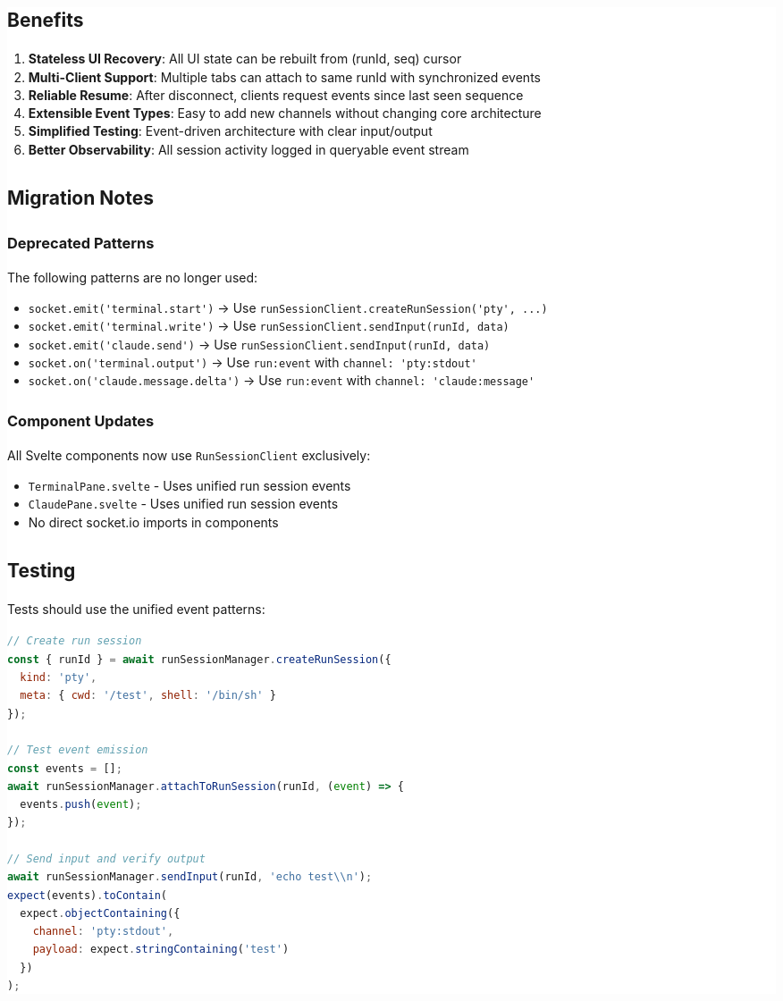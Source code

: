 ## Benefits

1. **Stateless UI Recovery**: All UI state can be rebuilt from (runId, seq) cursor
2. **Multi-Client Support**: Multiple tabs can attach to same runId with synchronized events
3. **Reliable Resume**: After disconnect, clients request events since last seen sequence
4. **Extensible Event Types**: Easy to add new channels without changing core architecture
5. **Simplified Testing**: Event-driven architecture with clear input/output
6. **Better Observability**: All session activity logged in queryable event stream

## Migration Notes

### Deprecated Patterns

The following patterns are no longer used:

- `socket.emit('terminal.start')` → Use `runSessionClient.createRunSession('pty', ...)`
- `socket.emit('terminal.write')` → Use `runSessionClient.sendInput(runId, data)`
- `socket.emit('claude.send')` → Use `runSessionClient.sendInput(runId, data)`
- `socket.on('terminal.output')` → Use `run:event` with `channel: 'pty:stdout'`
- `socket.on('claude.message.delta')` → Use `run:event` with `channel: 'claude:message'`

### Component Updates

All Svelte components now use `RunSessionClient` exclusively:

- `TerminalPane.svelte` - Uses unified run session events
- `ClaudePane.svelte` - Uses unified run session events  
- No direct socket.io imports in components

## Testing

Tests should use the unified event patterns:

```javascript
// Create run session
const { runId } = await runSessionManager.createRunSession({
  kind: 'pty',
  meta: { cwd: '/test', shell: '/bin/sh' }
});

// Test event emission
const events = [];
await runSessionManager.attachToRunSession(runId, (event) => {
  events.push(event);
});

// Send input and verify output
await runSessionManager.sendInput(runId, 'echo test\\n');
expect(events).toContain(
  expect.objectContaining({
    channel: 'pty:stdout',
    payload: expect.stringContaining('test')
  })
);
```
